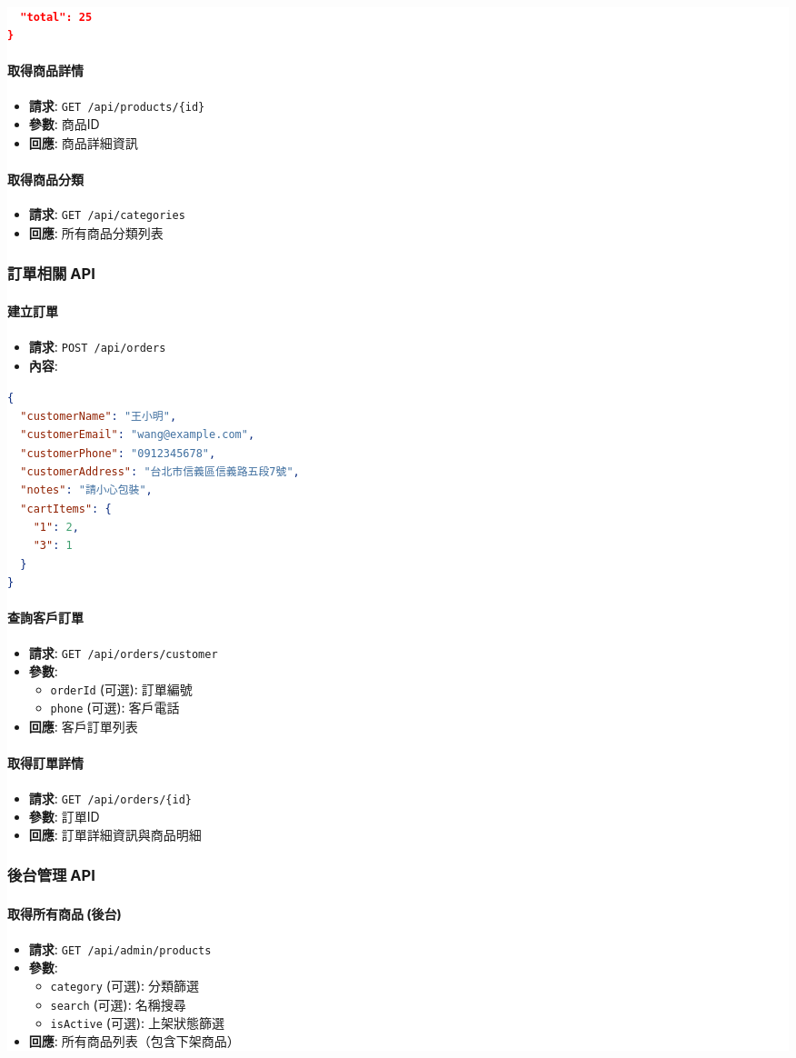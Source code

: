 ```json
  "total": 25
}
```

#### 取得商品詳情
- **請求**: `GET /api/products/{id}`
- **參數**: 商品ID
- **回應**: 商品詳細資訊

#### 取得商品分類
- **請求**: `GET /api/categories`
- **回應**: 所有商品分類列表

### 訂單相關 API

#### 建立訂單
- **請求**: `POST /api/orders`
- **內容**:
```json
{
  "customerName": "王小明",
  "customerEmail": "wang@example.com",
  "customerPhone": "0912345678",
  "customerAddress": "台北市信義區信義路五段7號",
  "notes": "請小心包裝",
  "cartItems": {
    "1": 2,
    "3": 1
  }
}
```

#### 查詢客戶訂單
- **請求**: `GET /api/orders/customer`
- **參數**:
    - `orderId` (可選): 訂單編號
    - `phone` (可選): 客戶電話
- **回應**: 客戶訂單列表

#### 取得訂單詳情
- **請求**: `GET /api/orders/{id}`
- **參數**: 訂單ID
- **回應**: 訂單詳細資訊與商品明細

### 後台管理 API

#### 取得所有商品 (後台)
- **請求**: `GET /api/admin/products`
- **參數**:
    - `category` (可選): 分類篩選
    - `search` (可選): 名稱搜尋
    - `isActive` (可選): 上架狀態篩選
- **回應**: 所有商品列表（包含下架商品）

